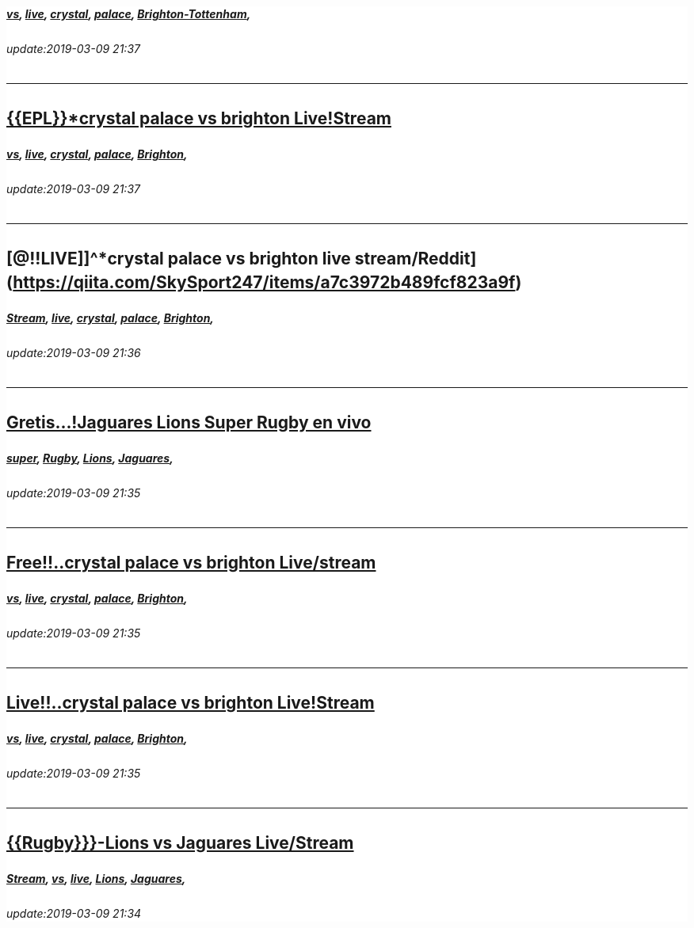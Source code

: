 ##### [vs](https://qiita.com/tags/vs), [live](https://qiita.com/tags/live), [crystal](https://qiita.com/tags/crystal), [palace](https://qiita.com/tags/palace), [Brighton-Tottenham](https://qiita.com/tags/Brighton-Tottenham), 
###### update:2019-03-09 21:37
---
## [{{EPL}}*crystal palace vs brighton Live!Stream](https://qiita.com/SkySport247/items/dcf8ee7deaa076658ffc)
##### [vs](https://qiita.com/tags/vs), [live](https://qiita.com/tags/live), [crystal](https://qiita.com/tags/crystal), [palace](https://qiita.com/tags/palace), [Brighton](https://qiita.com/tags/Brighton), 
###### update:2019-03-09 21:37
---
## [@!!LIVE]]^*crystal palace vs brighton live stream/Reddit](https://qiita.com/SkySport247/items/a7c3972b489fcf823a9f)
##### [Stream](https://qiita.com/tags/Stream), [live](https://qiita.com/tags/live), [crystal](https://qiita.com/tags/crystal), [palace](https://qiita.com/tags/palace), [Brighton](https://qiita.com/tags/Brighton), 
###### update:2019-03-09 21:36
---
## [Gretis...!Jaguares Lions Super Rugby en vivo ](https://qiita.com/hassanbd4xd/items/58797750726fe0dfb55f)
##### [super](https://qiita.com/tags/super), [Rugby](https://qiita.com/tags/Rugby), [Lions](https://qiita.com/tags/Lions), [Jaguares](https://qiita.com/tags/Jaguares), 
###### update:2019-03-09 21:35
---
## [Free!!..crystal palace vs brighton Live/stream](https://qiita.com/SkySport247/items/f248ec338fe105abd961)
##### [vs](https://qiita.com/tags/vs), [live](https://qiita.com/tags/live), [crystal](https://qiita.com/tags/crystal), [palace](https://qiita.com/tags/palace), [Brighton](https://qiita.com/tags/Brighton), 
###### update:2019-03-09 21:35
---
## [Live!!..crystal palace vs brighton Live!Stream](https://qiita.com/SkySport247/items/20b16ddad40818cfbbbd)
##### [vs](https://qiita.com/tags/vs), [live](https://qiita.com/tags/live), [crystal](https://qiita.com/tags/crystal), [palace](https://qiita.com/tags/palace), [Brighton](https://qiita.com/tags/Brighton), 
###### update:2019-03-09 21:35
---
## [{{Rugby}}}-Lions vs Jaguares Live/Stream](https://qiita.com/love2019shibli/items/7fdf0fd61569ef6587ea)
##### [Stream](https://qiita.com/tags/Stream), [vs](https://qiita.com/tags/vs), [live](https://qiita.com/tags/live), [Lions](https://qiita.com/tags/Lions), [Jaguares](https://qiita.com/tags/Jaguares), 
###### update:2019-03-09 21:34